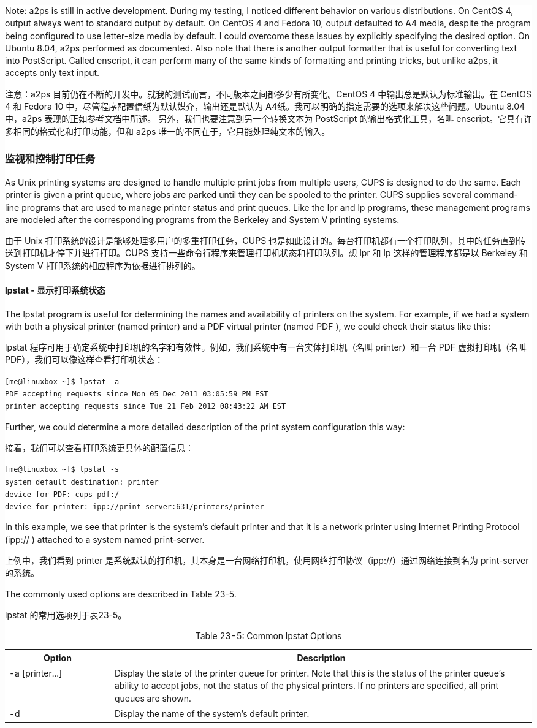 Note: a2ps is still in active development. During my testing, I noticed different behavior on various distributions. On CentOS 4, output always went to standard output by default. On CentOS 4 and Fedora 10, output defaulted to A4 media, despite the program being configured to use letter-size media by default. I could overcome these issues by explicitly specifying the desired option. On Ubuntu 8.04, a2ps performed as documented. Also note that there is another output formatter that is useful for converting text into PostScript. Called enscript, it can perform many of the same kinds of formatting and printing tricks, but unlike a2ps, it accepts only text input.

注意：a2ps 目前仍在不断的开发中。就我的测试而言，不同版本之间都多少有所变化。CentOS 4 中输出总是默认为标准输出。在 CentOS 4 和 Fedora 10 中，尽管程序配置信纸为默认媒介，输出还是默认为 A4纸。我可以明确的指定需要的选项来解决这些问题。Ubuntu 8.04 中，a2ps 表现的正如参考文档中所述。
另外，我们也要注意到另一个转换文本为 PostScript 的输出格式化工具，名叫 enscript。它具有许多相同的格式化和打印功能，但和 a2ps 唯一的不同在于，它只能处理纯文本的输入。

### 监视和控制打印任务

As Unix printing systems are designed to handle multiple print jobs from multiple users, CUPS is designed to do the same. Each printer is given a print queue, where jobs are parked until they can be spooled to the printer. CUPS supplies several command-line programs that are used to manage printer status and print queues. Like the lpr and lp programs, these management programs are modeled after the corresponding programs from the Berkeley and System V printing systems.

由于 Unix 打印系统的设计是能够处理多用户的多重打印任务，CUPS 也是如此设计的。每台打印机都有一个打印队列，其中的任务直到传送到打印机才停下并进行打印。CUPS 支持一些命令行程序来管理打印机状态和打印队列。想 lpr 和 lp 这样的管理程序都是以 Berkeley 和 System V 打印系统的相应程序为依据进行排列的。

#### lpstat - 显示打印系统状态

The lpstat program is useful for determining the names and availability of printers on the system. For example, if we had a system with both a physical printer (named printer) and a PDF virtual printer (named PDF ), we could check their status like this:

lpstat 程序可用于确定系统中打印机的名字和有效性。例如，我们系统中有一台实体打印机（名叫 printer）和一台 PDF 虚拟打印机（名叫 PDF），我们可以像这样查看打印机状态：

    [me@linuxbox ~]$ lpstat -a
    PDF accepting requests since Mon 05 Dec 2011 03:05:59 PM EST
    printer accepting requests since Tue 21 Feb 2012 08:43:22 AM EST

Further, we could determine a more detailed description of the print system configuration this way:

接着，我们可以查看打印系统更具体的配置信息：

    [me@linuxbox ~]$ lpstat -s
    system default destination: printer
    device for PDF: cups-pdf:/
    device for printer: ipp://print-server:631/printers/printer

In this example, we see that printer is the system’s default printer and that it is a network printer using Internet Printing Protocol (ipp:// ) attached to a system named print-server.

上例中，我们看到 printer 是系统默认的打印机，其本身是一台网络打印机，使用网络打印协议（ipp://）通过网络连接到名为 print-server 的系统。

The commonly used options are described in Table 23-5.

lpstat 的常用选项列于表23-5。

<table class="multi">
<caption class="cap">Table 23-5: Common lpstat Options</caption>
<tr>
<th class="title" width="20%">Option</th>
<th class="title">Description</th>
</tr>
<tr>
<td valign="top">-a [printer...]</td>
<td valign="top">Display the state of the printer queue for printer. Note that this is the status of the printer queue’s ability to accept jobs, not the status of the physical printers. If no printers are specified, all print queues are shown.</td>
</tr>
<tr>
<td valign="top">-d</td>
<td valign="top">Display the name of the system’s default printer.</td>
</tr>
<tr>
